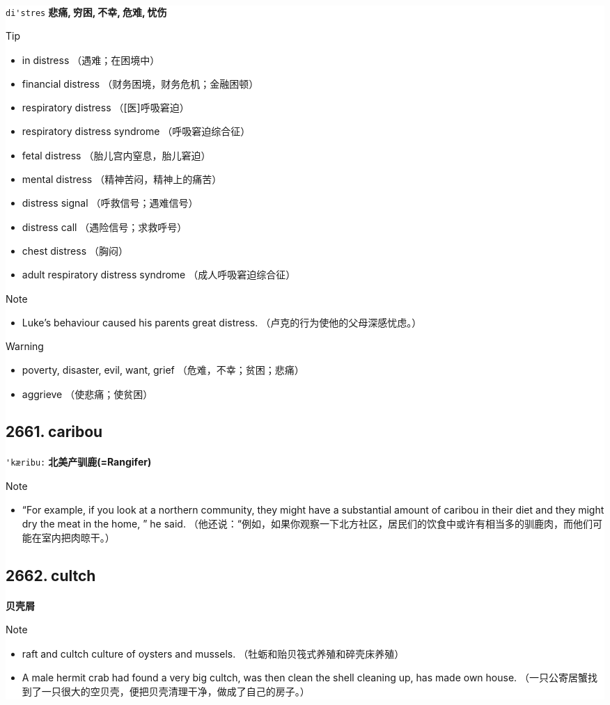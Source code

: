 `di'stres`  **悲痛, 穷困, 不幸, 危难, 忧伤**

> [!TIP]
>
> - in distress （遇难；在困境中）
>
> - financial distress （财务困境，财务危机；金融困顿）
>
> - respiratory distress （[医]呼吸窘迫）
>
> - respiratory distress syndrome （呼吸窘迫综合征）
>
> - fetal distress （胎儿宫内窒息，胎儿窘迫）
>
> - mental distress （精神苦闷，精神上的痛苦）
>
> - distress signal （呼救信号；遇难信号）
>
> - distress call （遇险信号；求救呼号）
>
> - chest distress （胸闷）
>
> - adult respiratory distress syndrome （成人呼吸窘迫综合征）
>

> [!NOTE]
>
> - Luke’s behaviour caused his parents great distress. （卢克的行为使他的父母深感忧虑。）
>

> [!WARNING]
>
> - poverty, disaster, evil, want, grief （危难，不幸；贫困；悲痛）
>
> - aggrieve （使悲痛；使贫困）
>

## 2661. caribou

`'kæribu:`  **北美产驯鹿(=Rangifer)**

> [!NOTE]
>
> - “For example, if you look at a northern community, they might have a substantial amount of caribou in their diet and they might dry the meat in the home, ” he said. （他还说：“例如，如果你观察一下北方社区，居民们的饮食中或许有相当多的驯鹿肉，而他们可能在室内把肉晾干。）
>

## 2662. cultch

**贝壳屑**

> [!NOTE]
>
> - raft and cultch culture of oysters and mussels. （牡蛎和贻贝筏式养殖和碎壳床养殖）
>
> - A male hermit crab had found a very big cultch, was then clean the shell cleaning up, has made own house. （一只公寄居蟹找到了一只很大的空贝壳，便把贝壳清理干净，做成了自己的房子。）
>
